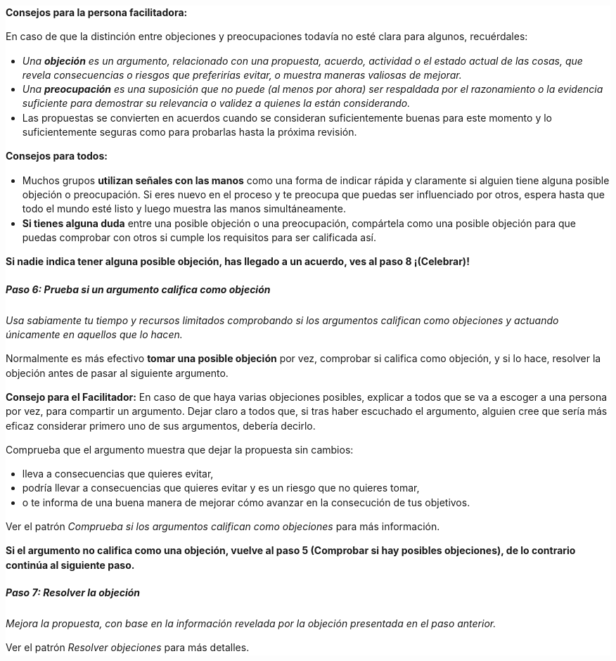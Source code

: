 **Consejos para la persona facilitadora:**

En caso de que la distinción entre objeciones y preocupaciones todavía no esté clara para algunos, recuérdales:

-   _Una **objeción** es un argumento, relacionado con una propuesta, acuerdo, actividad o el estado actual de las cosas, que revela consecuencias o riesgos que preferirías evitar, o muestra maneras valiosas de mejorar._
-   _Una **preocupación** es una suposición que no puede (al menos por ahora) ser respaldada por el razonamiento o la evidencia suficiente para demostrar su relevancia o validez a quienes la están considerando._
-   Las propuestas se convierten en acuerdos cuando se consideran suficientemente buenas para este momento y lo suficientemente seguras como para probarlas hasta la próxima revisión.

**Consejos para todos:**

-   Muchos grupos **utilizan señales con las manos** como una forma de indicar rápida y claramente si alguien tiene alguna posible objeción o preocupación. Si eres nuevo en el proceso y te preocupa que puedas ser influenciado por otros, espera hasta que todo el mundo esté listo y luego muestra las manos simultáneamente.
-   **Si tienes alguna duda** entre una posible objeción o una preocupación, compártela como una posible objeción para que puedas comprobar con otros si cumple los requisitos para ser calificada así.

**Si nadie indica tener alguna posible objeción, has llegado a un acuerdo, ves al paso 8 ¡(Celebrar)!**


##### Paso 6: Prueba si un argumento califica como objeción

_Usa sabiamente tu tiempo y recursos limitados comprobando si los argumentos califican como objeciones y actuando únicamente en aquellos que lo hacen._

Normalmente es más efectivo **tomar una posible objeción** por vez, comprobar si califica como objeción, y si lo hace, resolver la objeción antes de pasar al siguiente argumento.

**Consejo para el Facilitador:** En caso de que haya varias objeciones posibles, explicar a todos que se va a escoger a una persona por vez, para compartir un argumento. Dejar claro a todos que, si tras haber escuchado el argumento, alguien cree que sería más eficaz considerar primero uno de sus argumentos, debería decirlo.

Comprueba que el argumento muestra que dejar la propuesta sin cambios:

-   lleva a consecuencias que quieres evitar,
-   podría llevar a consecuencias que quieres evitar y es un riesgo que no quieres tomar,
-   o te informa de una buena manera de mejorar cómo avanzar en la consecución de tus objetivos.

Ver el patrón _Comprueba si los argumentos califican como objeciones_ para más información.

**Si el argumento no califica como una objeción, vuelve al paso 5 (Comprobar si hay posibles objeciones), de lo contrario continúa al siguiente paso.**


##### Paso 7: Resolver la objeción

_Mejora la propuesta, con base en la información revelada por la objeción presentada en el paso anterior._

Ver el patrón _Resolver objeciones_ para más detalles.
